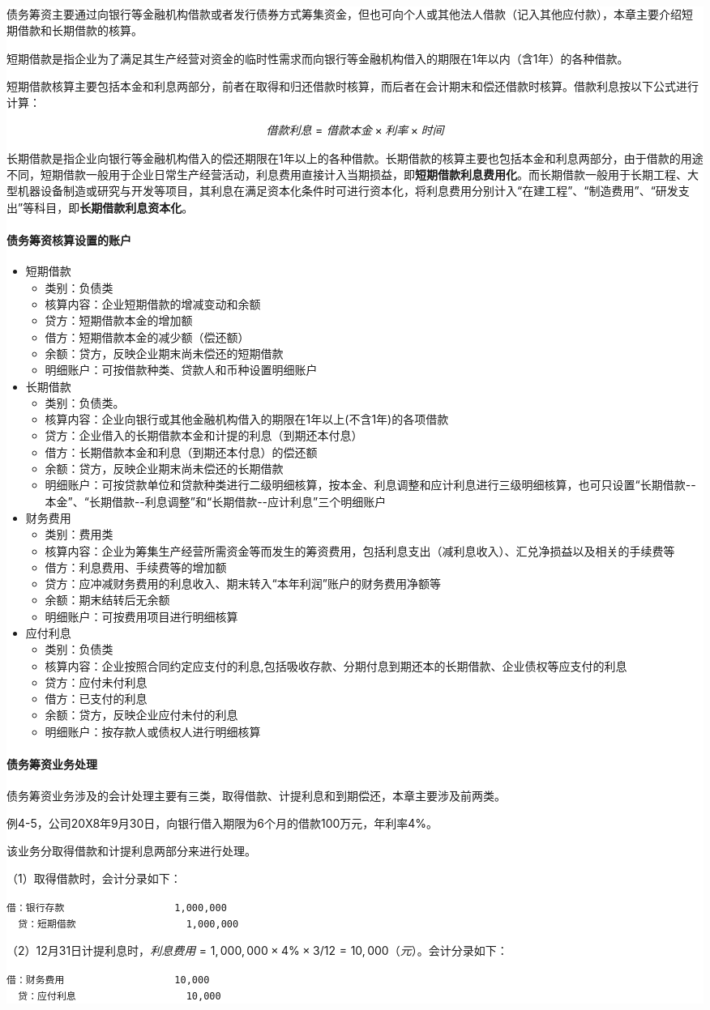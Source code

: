 债务筹资主要通过向银行等金融机构借款或者发行债券方式筹集资金，但也可向个人或其他法人借款（记入其他应付款），本章主要介绍短期借款和长期借款的核算。

短期借款是指企业为了满足其生产经营对资金的临时性需求而向银行等金融机构借入的期限在1年以内（含1年）的各种借款。

短期借款核算主要包括本金和利息两部分，前者在取得和归还借款时核算，而后者在会计期末和偿还借款时核算。借款利息按以下公式进行计算：

$$借款利息=借款本金 \times 利率 \times 时间$$

长期借款是指企业向银行等金融机构借入的偿还期限在1年以上的各种借款。长期借款的核算主要也包括本金和利息两部分，由于借款的用途不同，短期借款一般用于企业日常生产经营活动，利息费用直接计入当期损益，即**短期借款利息费用化**。而长期借款一般用于长期工程、大型机器设备制造或研究与开发等项目，其利息在满足资本化条件时可进行资本化，将利息费用分别计入“在建工程”、“制造费用”、“研发支出”等科目，即**长期借款利息资本化**。

#### 债务筹资核算设置的账户

- 短期借款
    - 类别：负债类
    - 核算内容：企业短期借款的增减变动和余额
    - 贷方：短期借款本金的增加额
    - 借方：短期借款本金的减少额（偿还额）
    - 余额：贷方，反映企业期末尚未偿还的短期借款
    - 明细账户：可按借款种类、贷款人和币种设置明细账户
- 长期借款
    - 类别：负债类。
    - 核算内容：企业向银行或其他金融机构借入的期限在1年以上(不含1年)的各项借款
    - 贷方：企业借入的长期借款本金和计提的利息（到期还本付息）
    - 借方：长期借款本金和利息（到期还本付息）的偿还额
    - 余额：贷方，反映企业期末尚未偿还的长期借款
    - 明细账户：可按贷款单位和贷款种类进行二级明细核算，按本金、利息调整和应计利息进行三级明细核算，也可只设置“长期借款--本金”、“长期借款--利息调整”和“长期借款--应计利息”三个明细账户
- 财务费用
    - 类别：费用类
    - 核算内容：企业为筹集生产经营所需资金等而发生的筹资费用，包括利息支出（减利息收入）、汇兑净损益以及相关的手续费等
    - 借方：利息费用、手续费等的增加额
    - 贷方：应冲减财务费用的利息收入、期末转入“本年利润”账户的财务费用净额等
    - 余额：期末结转后无余额
    - 明细账户：可按费用项目进行明细核算
- 应付利息
    - 类别：负债类
    - 核算内容：企业按照合同约定应支付的利息,包括吸收存款、分期付息到期还本的长期借款、企业债权等应支付的利息
    - 贷方：应付未付利息
    - 借方：已支付的利息
    - 余额：贷方，反映企业应付未付的利息
    - 明细账户：按存款人或债权人进行明细核算

#### 债务筹资业务处理

债务筹资业务涉及的会计处理主要有三类，取得借款、计提利息和到期偿还，本章主要涉及前两类。

例4-5，公司20X8年9月30日，向银行借入期限为6个月的借款100万元，年利率4%。

该业务分取得借款和计提利息两部分来进行处理。

（1）取得借款时，会计分录如下：
```
借：银行存款                   1,000,000
  贷：短期借款                   1,000,000
```
（2）12月31日计提利息时，$利息费用=1,000,000×4\%×3/12=10,000（元）$。会计分录如下：
```
借：财务费用                   10,000
  贷：应付利息                   10,000
```
